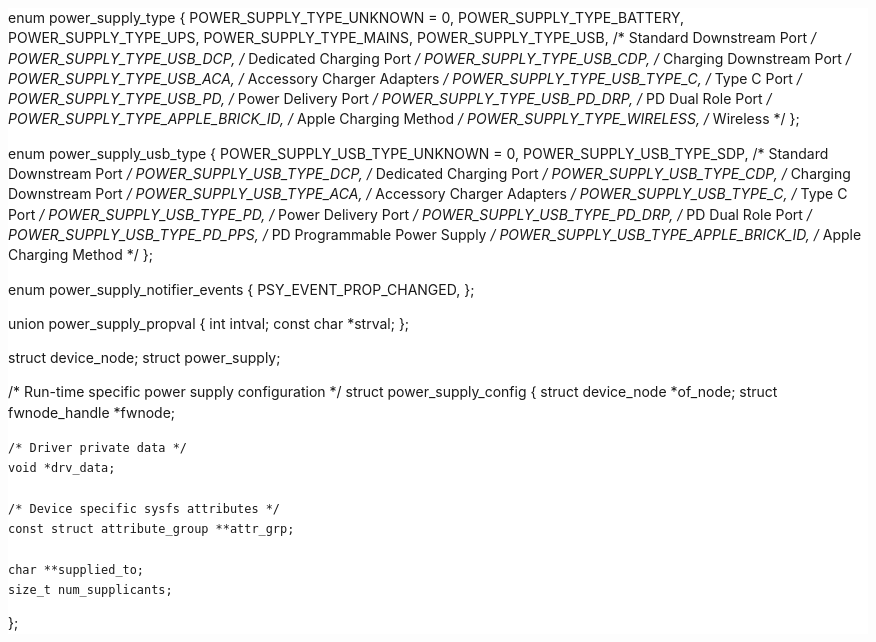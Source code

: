 enum power_supply_type {
	POWER_SUPPLY_TYPE_UNKNOWN = 0,
	POWER_SUPPLY_TYPE_BATTERY,
	POWER_SUPPLY_TYPE_UPS,
	POWER_SUPPLY_TYPE_MAINS,
	POWER_SUPPLY_TYPE_USB,			/* Standard Downstream Port */
	POWER_SUPPLY_TYPE_USB_DCP,		/* Dedicated Charging Port */
	POWER_SUPPLY_TYPE_USB_CDP,		/* Charging Downstream Port */
	POWER_SUPPLY_TYPE_USB_ACA,		/* Accessory Charger Adapters */
	POWER_SUPPLY_TYPE_USB_TYPE_C,		/* Type C Port */
	POWER_SUPPLY_TYPE_USB_PD,		/* Power Delivery Port */
	POWER_SUPPLY_TYPE_USB_PD_DRP,		/* PD Dual Role Port */
	POWER_SUPPLY_TYPE_APPLE_BRICK_ID,	/* Apple Charging Method */
	POWER_SUPPLY_TYPE_WIRELESS,		/* Wireless */
};

enum power_supply_usb_type {
	POWER_SUPPLY_USB_TYPE_UNKNOWN = 0,
	POWER_SUPPLY_USB_TYPE_SDP,		/* Standard Downstream Port */
	POWER_SUPPLY_USB_TYPE_DCP,		/* Dedicated Charging Port */
	POWER_SUPPLY_USB_TYPE_CDP,		/* Charging Downstream Port */
	POWER_SUPPLY_USB_TYPE_ACA,		/* Accessory Charger Adapters */
	POWER_SUPPLY_USB_TYPE_C,		/* Type C Port */
	POWER_SUPPLY_USB_TYPE_PD,		/* Power Delivery Port */
	POWER_SUPPLY_USB_TYPE_PD_DRP,		/* PD Dual Role Port */
	POWER_SUPPLY_USB_TYPE_PD_PPS,		/* PD Programmable Power Supply */
	POWER_SUPPLY_USB_TYPE_APPLE_BRICK_ID,	/* Apple Charging Method */
};

enum power_supply_notifier_events {
	PSY_EVENT_PROP_CHANGED,
};

union power_supply_propval {
	int intval;
	const char *strval;
};

struct device_node;
struct power_supply;

/* Run-time specific power supply configuration */
struct power_supply_config {
	struct device_node *of_node;
	struct fwnode_handle *fwnode;

	/* Driver private data */
	void *drv_data;

	/* Device specific sysfs attributes */
	const struct attribute_group **attr_grp;

	char **supplied_to;
	size_t num_supplicants;
};
